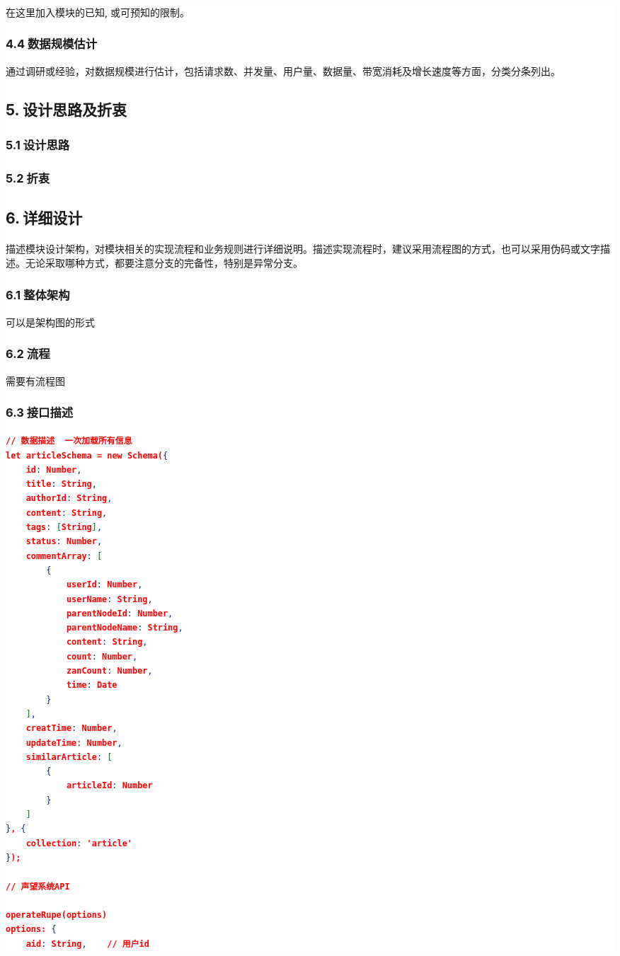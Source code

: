 在这里加入模块的已知, 或可预知的限制。

### 4.4 数据规模估计

通过调研或经验，对数据规模进行估计，包括请求数、并发量、用户量、数据量、带宽消耗及增长速度等方面，分类分条列出。

## 5. 设计思路及折衷

### 5.1 设计思路

### 5.2 折衷

## 6. 详细设计

描述模块设计架构，对模块相关的实现流程和业务规则进行详细说明。描述实现流程时，建议采用流程图的方式，也可以采用伪码或文字描述。无论采取哪种方式，都要注意分支的完备性，特别是异常分支。

### 6.1 整体架构

可以是架构图的形式

### 6.2 流程

需要有流程图

### 6.3 接口描述

```json
// 数据描述  一次加载所有信息
let articleSchema = new Schema({
    id: Number,
    title: String,
    authorId: String,
    content: String,
    tags: [String],
    status: Number,
    commentArray: [
        {
            userId: Number,
            userName: String,
            parentNodeId: Number,
            parentNodeName: String,
            content: String,
            count: Number,
            zanCount: Number,
            time: Date
        }
    ],
    creatTime: Number,
    updateTime: Number,
    similarArticle: [
        {
            articleId: Number
        }
    ]
}, {
    collection: 'article'
});

// 声望系统API

operateRupe(options)
options: {
    aid: String,    // 用户id
```